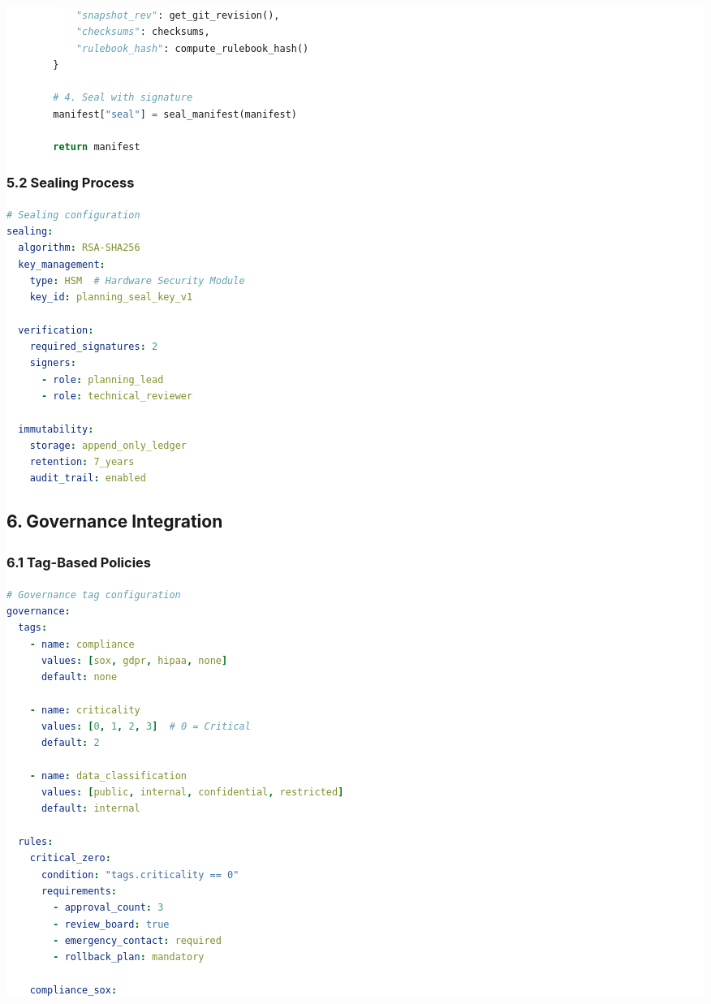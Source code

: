 ```python
            "snapshot_rev": get_git_revision(),
            "checksums": checksums,
            "rulebook_hash": compute_rulebook_hash()
        }
        
        # 4. Seal with signature
        manifest["seal"] = seal_manifest(manifest)
        
        return manifest
```

### 5.2 Sealing Process

```yaml
# Sealing configuration
sealing:
  algorithm: RSA-SHA256
  key_management:
    type: HSM  # Hardware Security Module
    key_id: planning_seal_key_v1
  
  verification:
    required_signatures: 2
    signers:
      - role: planning_lead
      - role: technical_reviewer
  
  immutability:
    storage: append_only_ledger
    retention: 7_years
    audit_trail: enabled
```

## 6. Governance Integration

### 6.1 Tag-Based Policies

```yaml
# Governance tag configuration
governance:
  tags:
    - name: compliance
      values: [sox, gdpr, hipaa, none]
      default: none
      
    - name: criticality
      values: [0, 1, 2, 3]  # 0 = Critical
      default: 2
      
    - name: data_classification
      values: [public, internal, confidential, restricted]
      default: internal
  
  rules:
    critical_zero:
      condition: "tags.criticality == 0"
      requirements:
        - approval_count: 3
        - review_board: true
        - emergency_contact: required
        - rollback_plan: mandatory
    
    compliance_sox:
```